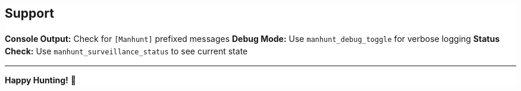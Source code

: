 ## Support

**Console Output:** Check for `[Manhunt]` prefixed messages
**Debug Mode:** Use `manhunt_debug_toggle` for verbose logging
**Status Check:** Use `manhunt_surveillance_status` to see current state

---

**Happy Hunting!** 🎯
